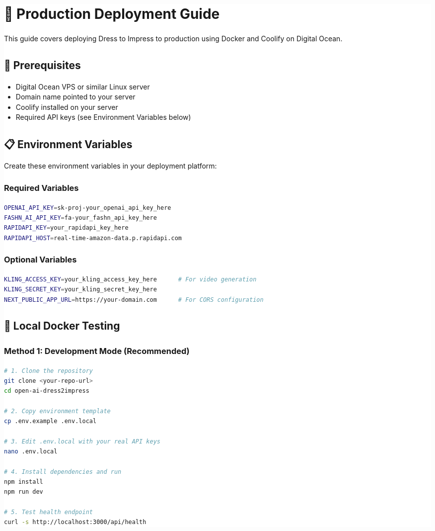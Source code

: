 # 🚀 Production Deployment Guide

This guide covers deploying Dress to Impress to production using Docker and Coolify on Digital Ocean.

## 🔧 Prerequisites

- Digital Ocean VPS or similar Linux server
- Domain name pointed to your server
- Coolify installed on your server
- Required API keys (see Environment Variables below)

## 📋 Environment Variables

Create these environment variables in your deployment platform:

### Required Variables
```bash
OPENAI_API_KEY=sk-proj-your_openai_api_key_here
FASHN_AI_API_KEY=fa-your_fashn_api_key_here
RAPIDAPI_KEY=your_rapidapi_key_here
RAPIDAPI_HOST=real-time-amazon-data.p.rapidapi.com
```

### Optional Variables
```bash
KLING_ACCESS_KEY=your_kling_access_key_here      # For video generation
KLING_SECRET_KEY=your_kling_secret_key_here
NEXT_PUBLIC_APP_URL=https://your-domain.com      # For CORS configuration
```

## 🐳 Local Docker Testing

### Method 1: Development Mode (Recommended)
```bash
# 1. Clone the repository
git clone <your-repo-url>
cd open-ai-dress2impress

# 2. Copy environment template
cp .env.example .env.local

# 3. Edit .env.local with your real API keys
nano .env.local

# 4. Install dependencies and run
npm install
npm run dev

# 5. Test health endpoint
curl -s http://localhost:3000/api/health
```
